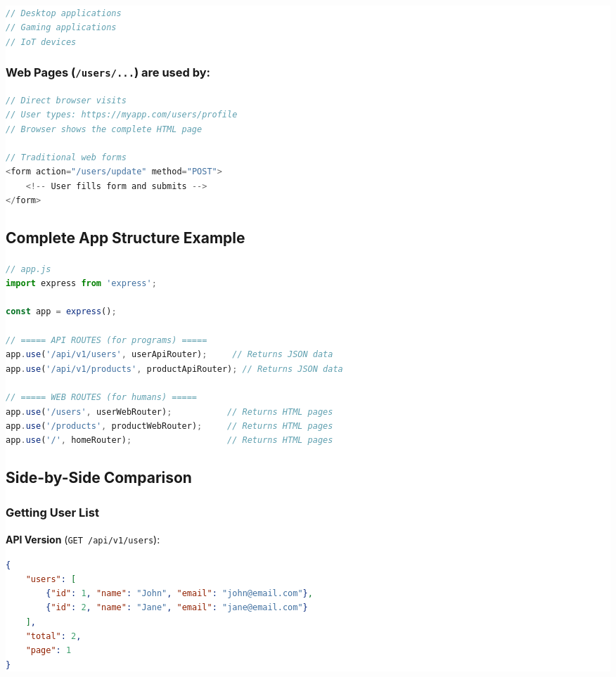 ```javascript
// Desktop applications
// Gaming applications  
// IoT devices
```

### Web Pages (`/users/...`) are used by:
```javascript
// Direct browser visits
// User types: https://myapp.com/users/profile
// Browser shows the complete HTML page

// Traditional web forms
<form action="/users/update" method="POST">
    <!-- User fills form and submits -->
</form>
```

## Complete App Structure Example

```javascript
// app.js
import express from 'express';

const app = express();

// ===== API ROUTES (for programs) =====
app.use('/api/v1/users', userApiRouter);     // Returns JSON data
app.use('/api/v1/products', productApiRouter); // Returns JSON data

// ===== WEB ROUTES (for humans) =====  
app.use('/users', userWebRouter);           // Returns HTML pages
app.use('/products', productWebRouter);     // Returns HTML pages
app.use('/', homeRouter);                   // Returns HTML pages
```

## Side-by-Side Comparison

### Getting User List

**API Version** (`GET /api/v1/users`):
```json
{
    "users": [
        {"id": 1, "name": "John", "email": "john@email.com"},
        {"id": 2, "name": "Jane", "email": "jane@email.com"}
    ],
    "total": 2,
    "page": 1
}
```

